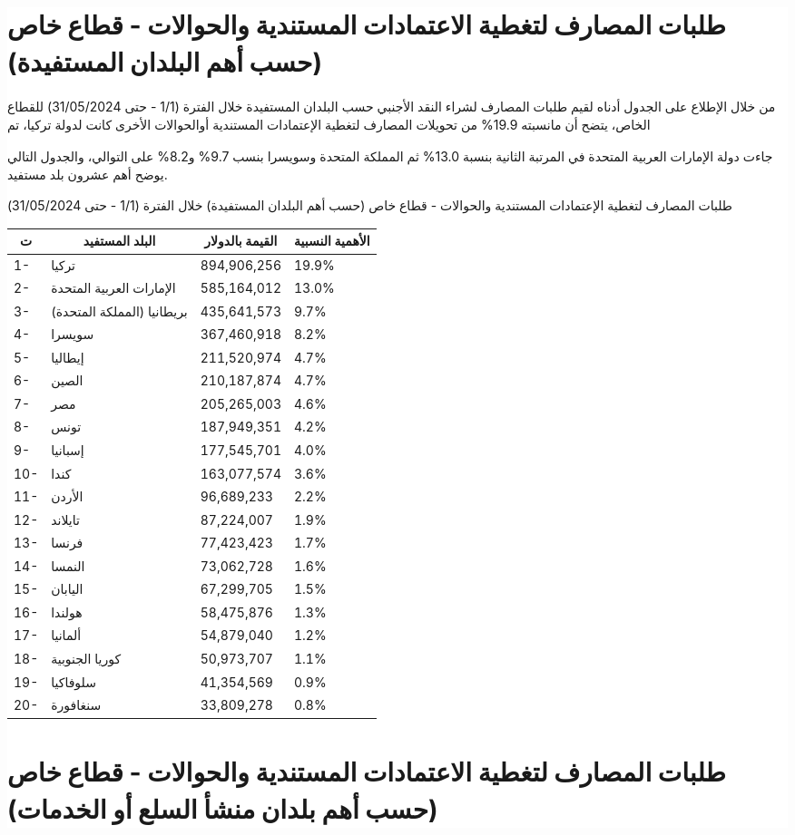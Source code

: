 # طلبات المصارف لتغطية الاعتمادات المستندية والحوالات - قطاع خاص (حسب أهم البلدان المستفيدة)

من خلال الإطلاع على الجدول أدناه لقيم طلبات المصارف لشراء النقد الأجنبي حسب البلدان المستفيدة خلال الفترة (1/1 - حتى 31/05/2024) للقطاع الخاص، يتضح أن مانسبته 19.9% من تحويلات المصارف لتغطية الإعتمادات المستندية أوالحوالات الأخرى كانت لدولة تركيا، تم

جاءت دولة الإمارات العربية المتحدة في المرتبة الثانية بنسبة 13.0% ثم المملكة المتحدة وسويسرا
بنسب 9.7% و8.2% على التوالي، والجدول التالي يوضح أهم عشرون بلد مستفيد.

طلبات المصارف لتغطية الإعتمادات المستندية والحوالات - قطاع خاص
(حسب أهم البلدان المستفيدة)
خلال الفترة (1/1 - حتى 31/05/2024)

| ت   | البلد المستفيد             | القيمة بالدولار | الأهمية النسبية |
| --- | -------------------------- | --------------- | --------------- |
| 1-  | تركيا                      | 894,906,256     | 19.9%           |
| 2-  | الإمارات العربية المتحدة   | 585,164,012     | 13.0%           |
| 3-  | بريطانيا (المملكة المتحدة) | 435,641,573     | 9.7%            |
| 4-  | سويسرا                     | 367,460,918     | 8.2%            |
| 5-  | إيطاليا                    | 211,520,974     | 4.7%            |
| 6-  | الصين                      | 210,187,874     | 4.7%            |
| 7-  | مصر                        | 205,265,003     | 4.6%            |
| 8-  | تونس                       | 187,949,351     | 4.2%            |
| 9-  | إسبانيا                    | 177,545,701     | 4.0%            |
| 10- | كندا                       | 163,077,574     | 3.6%            |
| 11- | الأردن                     | 96,689,233      | 2.2%            |
| 12- | تايلاند                    | 87,224,007      | 1.9%            |
| 13- | فرنسا                      | 77,423,423      | 1.7%            |
| 14- | النمسا                     | 73,062,728      | 1.6%            |
| 15- | اليابان                    | 67,299,705      | 1.5%            |
| 16- | هولندا                     | 58,475,876      | 1.3%            |
| 17- | ألمانيا                    | 54,879,040      | 1.2%            |
| 18- | كوريا الجنوبية             | 50,973,707      | 1.1%            |
| 19- | سلوفاكيا                   | 41,354,569      | 0.9%            |
| 20- | سنغافورة                   | 33,809,278      | 0.8%            |

# طلبات المصارف لتغطية الاعتمادات المستندية والحوالات - قطاع خاص (حسب أهم بلدان منشأ السلع أو الخدمات)

